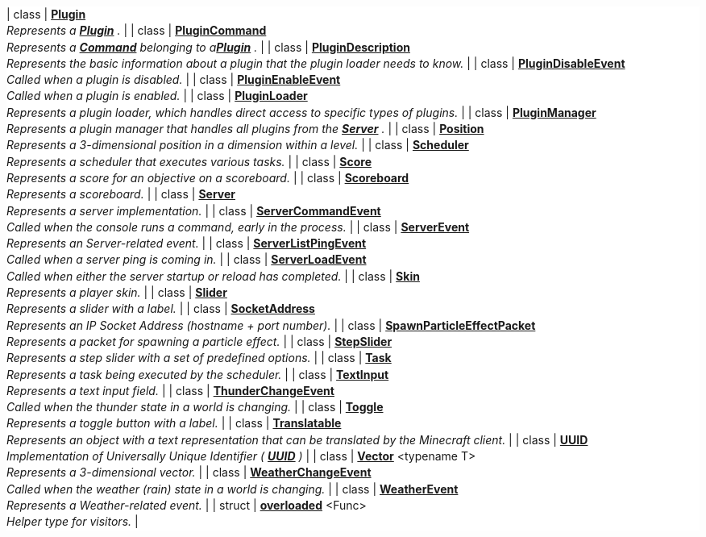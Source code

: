 | class | [**Plugin**](classendstone_1_1Plugin.md) <br>_Represents a_ [_**Plugin**_](classendstone_1_1Plugin.md) _._ |
| class | [**PluginCommand**](classendstone_1_1PluginCommand.md) <br>_Represents a_ [_**Command**_](classendstone_1_1Command.md) _belonging to a_[_**Plugin**_](classendstone_1_1Plugin.md) _._ |
| class | [**PluginDescription**](classendstone_1_1PluginDescription.md) <br>_Represents the basic information about a plugin that the plugin loader needs to know._  |
| class | [**PluginDisableEvent**](classendstone_1_1PluginDisableEvent.md) <br>_Called when a plugin is disabled._  |
| class | [**PluginEnableEvent**](classendstone_1_1PluginEnableEvent.md) <br>_Called when a plugin is enabled._  |
| class | [**PluginLoader**](classendstone_1_1PluginLoader.md) <br>_Represents a plugin loader, which handles direct access to specific types of plugins._  |
| class | [**PluginManager**](classendstone_1_1PluginManager.md) <br>_Represents a plugin manager that handles all plugins from the_ [_**Server**_](classendstone_1_1Server.md) _._ |
| class | [**Position**](classendstone_1_1Position.md) <br>_Represents a 3-dimensional position in a dimension within a level._  |
| class | [**Scheduler**](classendstone_1_1Scheduler.md) <br>_Represents a scheduler that executes various tasks._  |
| class | [**Score**](classendstone_1_1Score.md) <br>_Represents a score for an objective on a scoreboard._  |
| class | [**Scoreboard**](classendstone_1_1Scoreboard.md) <br>_Represents a scoreboard._  |
| class | [**Server**](classendstone_1_1Server.md) <br>_Represents a server implementation._  |
| class | [**ServerCommandEvent**](classendstone_1_1ServerCommandEvent.md) <br>_Called when the console runs a command, early in the process._  |
| class | [**ServerEvent**](classendstone_1_1ServerEvent.md) <br>_Represents an Server-related event._  |
| class | [**ServerListPingEvent**](classendstone_1_1ServerListPingEvent.md) <br>_Called when a server ping is coming in._  |
| class | [**ServerLoadEvent**](classendstone_1_1ServerLoadEvent.md) <br>_Called when either the server startup or reload has completed._  |
| class | [**Skin**](classendstone_1_1Skin.md) <br>_Represents a player skin._  |
| class | [**Slider**](classendstone_1_1Slider.md) <br>_Represents a slider with a label._  |
| class | [**SocketAddress**](classendstone_1_1SocketAddress.md) <br>_Represents an IP Socket Address (hostname + port number)._  |
| class | [**SpawnParticleEffectPacket**](classendstone_1_1SpawnParticleEffectPacket.md) <br>_Represents a packet for spawning a particle effect._  |
| class | [**StepSlider**](classendstone_1_1StepSlider.md) <br>_Represents a step slider with a set of predefined options._  |
| class | [**Task**](classendstone_1_1Task.md) <br>_Represents a task being executed by the scheduler._  |
| class | [**TextInput**](classendstone_1_1TextInput.md) <br>_Represents a text input field._  |
| class | [**ThunderChangeEvent**](classendstone_1_1ThunderChangeEvent.md) <br>_Called when the thunder state in a world is changing._  |
| class | [**Toggle**](classendstone_1_1Toggle.md) <br>_Represents a toggle button with a label._  |
| class | [**Translatable**](classendstone_1_1Translatable.md) <br>_Represents an object with a text representation that can be translated by the Minecraft client._  |
| class | [**UUID**](classendstone_1_1UUID.md) <br>_Implementation of Universally Unique Identifier (_ [_**UUID**_](classendstone_1_1UUID.md) _)_ |
| class | [**Vector**](classendstone_1_1Vector.md) &lt;typename T&gt;<br>_Represents a 3-dimensional vector._  |
| class | [**WeatherChangeEvent**](classendstone_1_1WeatherChangeEvent.md) <br>_Called when the weather (rain) state in a world is changing._  |
| class | [**WeatherEvent**](classendstone_1_1WeatherEvent.md) <br>_Represents a Weather-related event._  |
| struct | [**overloaded**](structendstone_1_1overloaded.md) &lt;Func&gt;<br>_Helper type for visitors._  |
